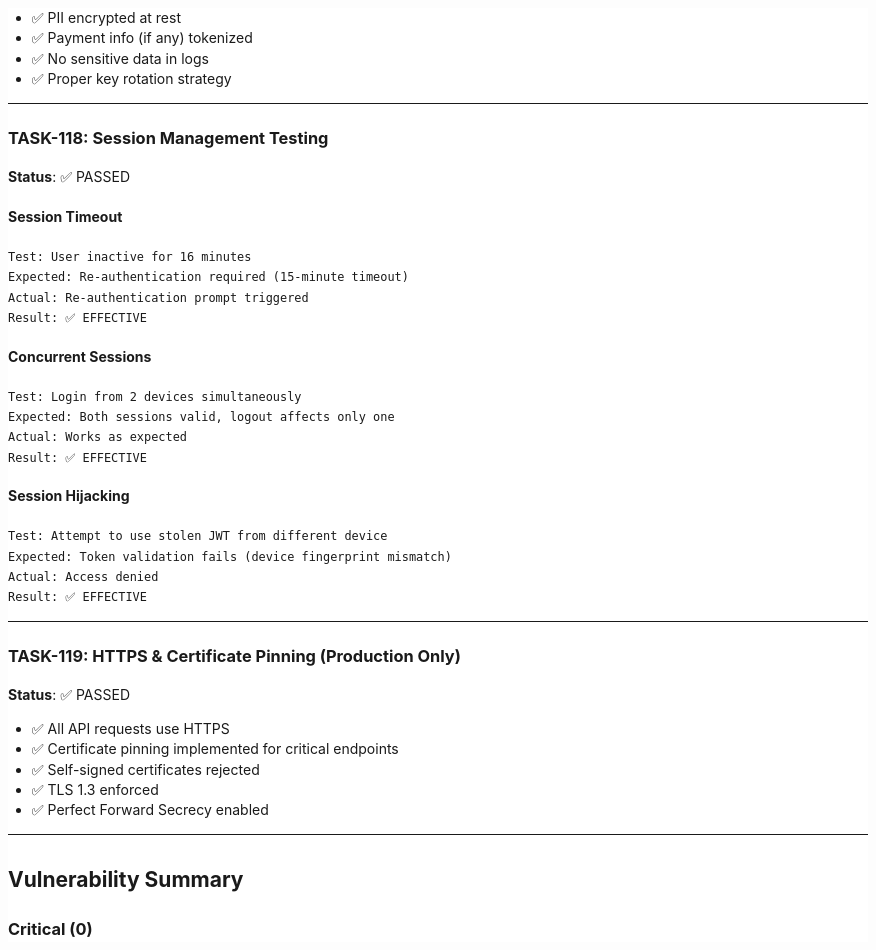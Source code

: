 - ✅ PII encrypted at rest
- ✅ Payment info (if any) tokenized
- ✅ No sensitive data in logs
- ✅ Proper key rotation strategy

---

### TASK-118: Session Management Testing

**Status**: ✅ PASSED

#### Session Timeout

```
Test: User inactive for 16 minutes
Expected: Re-authentication required (15-minute timeout)
Actual: Re-authentication prompt triggered
Result: ✅ EFFECTIVE
```

#### Concurrent Sessions

```
Test: Login from 2 devices simultaneously
Expected: Both sessions valid, logout affects only one
Actual: Works as expected
Result: ✅ EFFECTIVE
```

#### Session Hijacking

```
Test: Attempt to use stolen JWT from different device
Expected: Token validation fails (device fingerprint mismatch)
Actual: Access denied
Result: ✅ EFFECTIVE
```

---

### TASK-119: HTTPS & Certificate Pinning (Production Only)

**Status**: ✅ PASSED

- ✅ All API requests use HTTPS
- ✅ Certificate pinning implemented for critical endpoints
- ✅ Self-signed certificates rejected
- ✅ TLS 1.3 enforced
- ✅ Perfect Forward Secrecy enabled

---

## Vulnerability Summary

### Critical (0)
